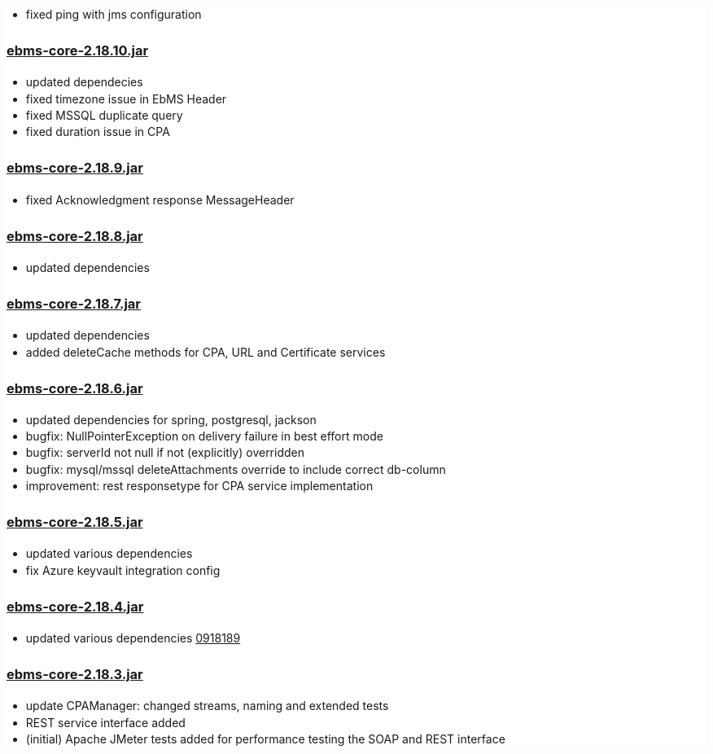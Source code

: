 - fixed ping with jms configuration

### [ebms-core-2.18.10.jar](https://repo1.maven.org/maven2/nl/clockwork/ebms/ebms-core/2.18.10/ebms-core-2.18.10.jar)

- updated dependecies
- fixed timezone issue in EbMS Header
- fixed MSSQL duplicate query
- fixed duration issue in CPA

### [ebms-core-2.18.9.jar](https://repo1.maven.org/maven2/nl/clockwork/ebms/ebms-core/2.18.9/ebms-core-2.18.9.jar)

- fixed Acknowledgment response MessageHeader

### [ebms-core-2.18.8.jar](https://repo1.maven.org/maven2/nl/clockwork/ebms/ebms-core/2.18.8/ebms-core-2.18.8.jar)

- updated dependencies

### [ebms-core-2.18.7.jar](https://repo1.maven.org/maven2/nl/clockwork/ebms/ebms-core/2.18.7/ebms-core-2.18.7.jar)

- updated dependencies
- added deleteCache methods for CPA, URL and Certificate services

### [ebms-core-2.18.6.jar](https://repo1.maven.org/maven2/nl/clockwork/ebms/ebms-core/2.18.6/ebms-core-2.18.6.jar)

- updated dependencies for spring, postgresql, jackson
- bugfix: NullPointerException on delivery failure in best effort mode
- bugfix: serverId not null if not (explicitly) overridden
- bugfix: mysql/mssql deleteAttachments override to include correct db-column
- improvement: rest responsetype for CPA service implementation

### [ebms-core-2.18.5.jar](https://repo1.maven.org/maven2/nl/clockwork/ebms/ebms-core/2.18.5/ebms-core-2.18.5.jar)

- updated various dependencies
- fix Azure keyvault integration config 

### [ebms-core-2.18.4.jar](https://repo1.maven.org/maven2/nl/clockwork/ebms/ebms-core/2.18.4/ebms-core-2.18.4.jar)

- updated various dependencies [0918189](https://github.com/eluinstra/ebms-core/commit/09181894cc100cac83d6a621885dc2c6cc937eb5)

### [ebms-core-2.18.3.jar](https://repo1.maven.org/maven2/nl/clockwork/ebms/ebms-core/2.18.3/ebms-core-2.18.3.jar)

- update CPAManager: changed streams, naming and extended tests
- REST service interface added
- (initial) Apache JMeter tests added for performance testing the SOAP and REST interface
